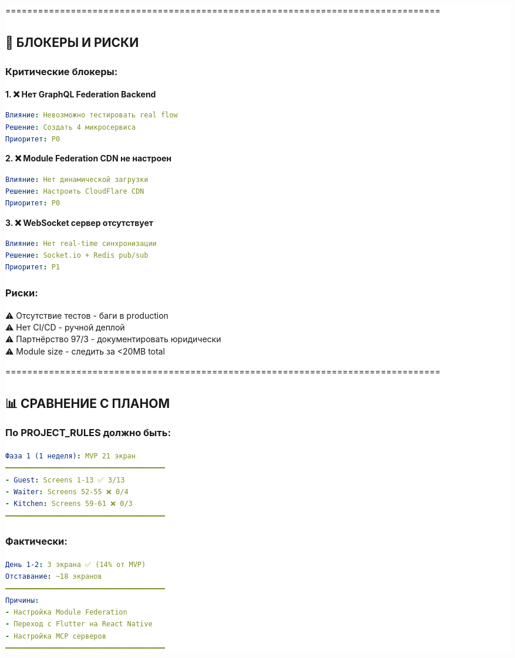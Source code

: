 ================================================================================

## 🚨 БЛОКЕРЫ И РИСКИ

### Критические блокеры:

**1. ❌ Нет GraphQL Federation Backend**
```yaml
Влияние: Невозможно тестировать real flow
Решение: Создать 4 микросервиса
Приоритет: P0
```

**2. ❌ Module Federation CDN не настроен**
```yaml
Влияние: Нет динамической загрузки
Решение: Настроить CloudFlare CDN
Приоритет: P0
```

**3. ❌ WebSocket сервер отсутствует**
```yaml
Влияние: Нет real-time синхронизации
Решение: Socket.io + Redis pub/sub
Приоритет: P1
```

### Риски:
⚠️ Отсутствие тестов - баги в production  
⚠️ Нет CI/CD - ручной деплой  
⚠️ Партнёрство 97/3 - документировать юридически  
⚠️ Module size - следить за <20MB total

================================================================================

## 📊 СРАВНЕНИЕ С ПЛАНОМ

### По PROJECT_RULES должно быть:
```yaml
Фаза 1 (1 неделя): MVP 21 экран
━━━━━━━━━━━━━━━━━━━━━━━━━━━━━━━━━━━━━━
- Guest: Screens 1-13 ✅ 3/13
- Waiter: Screens 52-55 ❌ 0/4
- Kitchen: Screens 59-61 ❌ 0/3
━━━━━━━━━━━━━━━━━━━━━━━━━━━━━━━━━━━━━━
```

### Фактически:
```yaml
День 1-2: 3 экрана ✅ (14% от MVP)
Отставание: ~18 экранов
━━━━━━━━━━━━━━━━━━━━━━━━━━━━━━━━━━━━━━
Причины:
- Настройка Module Federation
- Переход с Flutter на React Native
- Настройка MCP серверов
━━━━━━━━━━━━━━━━━━━━━━━━━━━━━━━━━━━━━━
```

